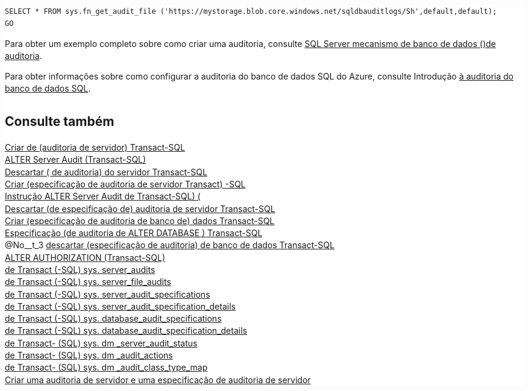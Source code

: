   ```  
  SELECT * FROM sys.fn_get_audit_file ('https://mystorage.blob.core.windows.net/sqldbauditlogs/Sh',default,default);
  GO  
  ```

Para obter um exemplo completo sobre como criar uma auditoria, consulte [SQL Server mecanismo de banco de dados &#40;&#41;de auditoria](../../relational-databases/security/auditing/sql-server-audit-database-engine.md).

Para obter informações sobre como configurar a auditoria do banco de dados SQL do Azure, consulte Introdução [à auditoria do banco de dados SQL](https://docs.microsoft.com/azure/sql-database/sql-database-auditing).
  
## <a name="see-also"></a>Consulte também  
 [Criar   de &#40;auditoria de servidor&#41; Transact-SQL](../../t-sql/statements/create-server-audit-transact-sql.md)  
 [ALTER Server Audit &#40;Transact-SQL&#41; ](../../t-sql/statements/alter-server-audit-transact-sql.md)    
 [Descartar &#40;  de auditoria&#41; do servidor Transact-SQL](../../t-sql/statements/drop-server-audit-transact-sql.md)  
 [Criar &#40;especificação de auditoria de servidor Transact&#41; -SQL](../../t-sql/statements/create-server-audit-specification-transact-sql.md)    
 [Instrução ALTER Server Audit de Transact-SQL&#41; &#40;](../../t-sql/statements/alter-server-audit-specification-transact-sql.md)  
 [Descartar   &#40;de especificação de&#41; auditoria de servidor Transact-SQL](../../t-sql/statements/drop-server-audit-specification-transact-sql.md)  
 [Criar &#40;especificação de auditoria de banco de&#41; dados Transact-SQL](../../t-sql/statements/create-database-audit-specification-transact-sql.md)    
 [Especificação &#40;de auditoria de ALTER DATABASE  &#41; Transact-SQL](../../t-sql/statements/alter-database-audit-specification-transact-sql.md)  
 @No__t_3 [descartar &#40;especificação de auditoria&#41; de banco de dados Transact-SQL](../../t-sql/statements/drop-database-audit-specification-transact-sql.md)  
 [ALTER AUTHORIZATION &#40;Transact-SQL&#41; ](../../t-sql/statements/alter-authorization-transact-sql.md)    
   [de Transact &#40;-SQL&#41; sys. server_audits](../../relational-databases/system-catalog-views/sys-server-audits-transact-sql.md)  
   [de Transact &#40;-SQL&#41; sys. server_file_audits](../../relational-databases/system-catalog-views/sys-server-file-audits-transact-sql.md)  
   [de Transact &#40;-SQL&#41; sys. server_audit_specifications](../../relational-databases/system-catalog-views/sys-server-audit-specifications-transact-sql.md)  
   [de Transact &#40;-SQL&#41; sys. server_audit_specification_details](../../relational-databases/system-catalog-views/sys-server-audit-specification-details-transact-sql.md)  
   [de Transact &#40;-SQL&#41; sys. database_audit_specifications](../../relational-databases/system-catalog-views/sys-database-audit-specifications-transact-sql.md)  
   [de Transact &#40;-SQL&#41; sys. database_audit_specification_details](../../relational-databases/system-catalog-views/sys-database-audit-specification-details-transact-sql.md)  
   [de Transact- &#40;SQL&#41; sys. dm _server_audit_status](../../relational-databases/system-dynamic-management-views/sys-dm-server-audit-status-transact-sql.md)  
   [de Transact- &#40;SQL&#41; sys. dm _audit_actions](../../relational-databases/system-dynamic-management-views/sys-dm-audit-actions-transact-sql.md)  
   [de Transact- &#40;SQL&#41; sys. dm _audit_class_type_map](../../relational-databases/system-dynamic-management-views/sys-dm-audit-class-type-map-transact-sql.md)  
 [Criar uma auditoria de servidor e uma especificação de auditoria de servidor](../../relational-databases/security/auditing/create-a-server-audit-and-server-audit-specification.md)  
  
  
